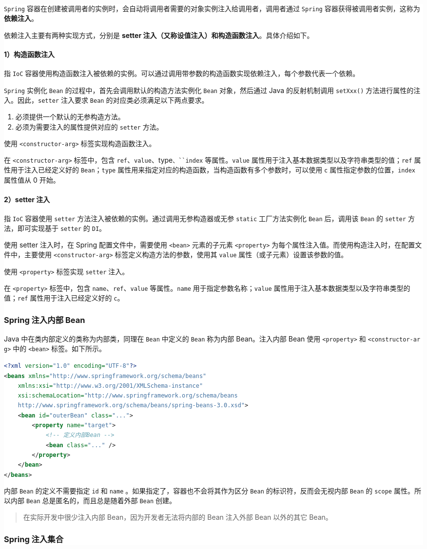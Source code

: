 `Spring` 容器在创建被调用者的实例时，会自动将调用者需要的对象实例注入给调用者，调用者通过 `Spring` 容器获得被调用者实例，这称为**依赖注入**。

依赖注入主要有两种实现方式，分别是 **setter 注入（又称设值注入）**和**构造函数注入**。具体介绍如下。

#### 1）构造函数注入

指 `IoC` 容器使用构造函数注入被依赖的实例。可以通过调用带参数的构造函数实现依赖注入，每个参数代表一个依赖。

 `Spring` 实例化 `Bean` 的过程中，首先会调用默认的构造方法实例化 `Bean` 对象，然后通过 Java 的反射机制调用 `setXxx()` 方法进行属性的注入。因此，`setter` 注入要求 `Bean` 的对应类必须满足以下两点要求。

1. 必须提供一个默认的无参构造方法。
2. 必须为需要注入的属性提供对应的 `setter` 方法。

使用 `<constructor-arg>` 标签实现构造函数注入。

在 `<constructor-arg>` 标签中，包含 `ref`、`value`、type`、``index` 等属性。`value` 属性用于注入基本数据类型以及字符串类型的值；`ref` 属性用于注入已经定义好的 `Bean`；`type` 属性用来指定对应的构造函数，当构造函数有多个参数时，可以使用 `c` 属性指定参数的位置，`index` 属性值从 0 开始。

#### 2）setter 注入

指 `IoC` 容器使用 `setter` 方法注入被依赖的实例。通过调用无参构造器或无参 `static` 工厂方法实例化 `Bean` 后，调用该 `Bean` 的 `setter` 方法，即可实现基于 `setter` 的 `DI`。

使用 setter 注入时，在 Spring 配置文件中，需要使用 `<bean>` 元素的子元素 `<property>` 为每个属性注入值。而使用构造注入时，在配置文件中，主要使用 `<constructor-arg>` 标签定义构造方法的参数，使用其 `value` 属性（或子元素）设置该参数的值。

使用 `<property>` 标签实现 `setter` 注入。

在 `<property>` 标签中，包含 `name`、`ref`、`value` 等属性。`name` 用于指定参数名称；`value` 属性用于注入基本数据类型以及字符串类型的值；`ref` 属性用于注入已经定义好的 `c`。

### Spring 注入内部 Bean

Java 中在类内部定义的类称为内部类，同理在 `Bean` 中定义的 `Bean` 称为内部 Bean。注入内部 Bean 使用 `<property>` 和 `<constructor-arg>` 中的 `<bean>` 标签。如下所示。

```xml
<?xml version="1.0" encoding="UTF-8"?>
<beans xmlns="http://www.springframework.org/schema/beans"
    xmlns:xsi="http://www.w3.org/2001/XMLSchema-instance"
    xsi:schemaLocation="http://www.springframework.org/schema/beans
    http://www.springframework.org/schema/beans/spring-beans-3.0.xsd">
    <bean id="outerBean" class="...">
        <property name="target">
            <!-- 定义内部Bean -->
            <bean class="..." />
        </property>
    </bean>
</beans>
```

内部 `Bean` 的定义不需要指定 `id` 和 `name` 。如果指定了，容器也不会将其作为区分 `Bean` 的标识符，反而会无视内部 `Bean` 的 `scope` 属性。所以内部 `Bean` 总是匿名的，而且总是随着外部 `Bean` 创建。

> 在实际开发中很少注入内部 Bean，因为开发者无法将内部的 Bean 注入外部 Bean 以外的其它 Bean。

### Spring 注入集合
